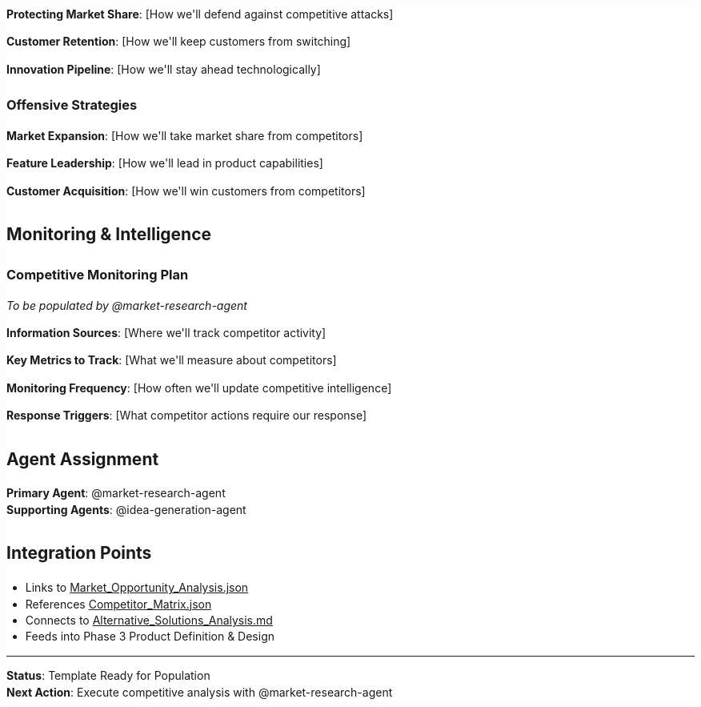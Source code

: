 **Protecting Market Share**: [How we'll defend against competitive attacks]

**Customer Retention**: [How we'll keep customers from switching]

**Innovation Pipeline**: [How we'll stay ahead technologically]

### Offensive Strategies

**Market Expansion**: [How we'll take market share from competitors]

**Feature Leadership**: [How we'll lead in product capabilities]

**Customer Acquisition**: [How we'll win customers from competitors]

## Monitoring & Intelligence

### Competitive Monitoring Plan
*To be populated by @market-research-agent*

**Information Sources**: [Where we'll track competitor activity]

**Key Metrics to Track**: [What we'll measure about competitors]

**Monitoring Frequency**: [How often we'll update competitive intelligence]

**Response Triggers**: [What competitor actions require our response]

## Agent Assignment
**Primary Agent**: @market-research-agent  
**Supporting Agents**: @idea-generation-agent

## Integration Points
- Links to [Market_Opportunity_Analysis.json](mdc:01_Machine/04_Documentation/Doc/Phase_2_Discovery_Strategy/Market_Opportunity_Analysis.json)
- References [Competitor_Matrix.json](mdc:01_Machine/04_Documentation/Doc/Phase_2_Discovery_Strategy/Competitor_Matrix.json)
- Connects to [Alternative_Solutions_Analysis.md](mdc:01_Machine/04_Documentation/Doc/Phase_2_Discovery_Strategy/Alternative_Solutions_Analysis.md)
- Feeds into Phase 3 Product Definition & Design

---

**Status**: Template Ready for Population  
**Next Action**: Execute competitive analysis with @market-research-agent 
